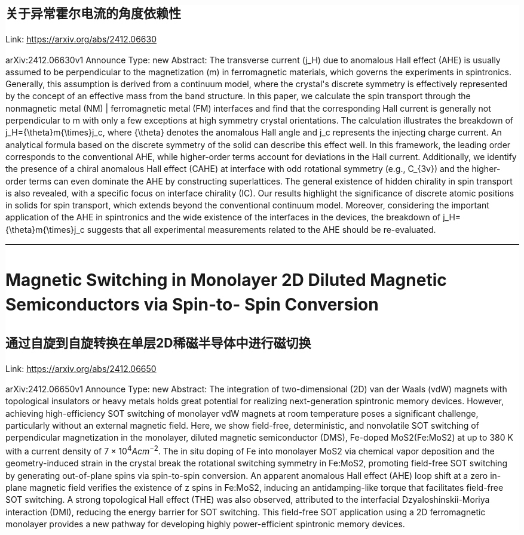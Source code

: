 ## 关于异常霍尔电流的角度依赖性

Link: https://arxiv.org/abs/2412.06630

arXiv:2412.06630v1 Announce Type: new 
Abstract: The transverse current (j_H) due to anomalous Hall effect (AHE) is usually assumed to be perpendicular to the magnetization (m) in ferromagnetic materials, which governs the experiments in spintronics. Generally, this assumption is derived from a continuum model, where the crystal's discrete symmetry is effectively represented by the concept of an effective mass from the band structure. In this paper, we calculate the spin transport through the nonmagnetic metal (NM) | ferromagnetic metal (FM) interfaces and find that the corresponding Hall current is generally not perpendicular to m with only a few exceptions at high symmetry crystal orientations. The calculation illustrates the breakdown of j_H={\theta}m{\times}j_c, where {\theta} denotes the anomalous Hall angle and j_c represents the injecting charge current. An analytical formula based on the discrete symmetry of the solid can describe this effect well. In this framework, the leading order corresponds to the conventional AHE, while higher-order terms account for deviations in the Hall current. Additionally, we identify the presence of a chiral anomalous Hall effect (CAHE) at interface with odd rotational symmetry (e.g., C_{3v}) and the higher-order terms can even dominate the AHE by constructing superlattices. The general existence of hidden chirality in spin transport is also revealed, with a specific focus on interface chirality (IC). Our results highlight the significance of discrete atomic positions in solids for spin transport, which extends beyond the conventional continuum model. Moreover, considering the important application of the AHE in spintronics and the wide existence of the interfaces in the devices, the breakdown of j_H={\theta}m{\times}j_c suggests that all experimental measurements related to the AHE should be re-evaluated.


---
# Magnetic Switching in Monolayer 2D Diluted Magnetic Semiconductors via Spin-to- Spin Conversion

## 通过自旋到自旋转换在单层2D稀磁半导体中进行磁切换

Link: https://arxiv.org/abs/2412.06650

arXiv:2412.06650v1 Announce Type: new 
Abstract: The integration of two-dimensional (2D) van der Waals (vdW) magnets with topological insulators or heavy metals holds great potential for realizing next-generation spintronic memory devices. However, achieving high-efficiency SOT switching of monolayer vdW magnets at room temperature poses a significant challenge, particularly without an external magnetic field. Here, we show field-free, deterministic, and nonvolatile SOT switching of perpendicular magnetization in the monolayer, diluted magnetic semiconductor (DMS), Fe-doped MoS2(Fe:MoS2) at up to 380 K with a current density of $7\times10^4 A cm^{-2}$. The in situ doping of Fe into monolayer MoS2 via chemical vapor deposition and the geometry-induced strain in the crystal break the rotational switching symmetry in Fe:MoS2, promoting field-free SOT switching by generating out-of-plane spins via spin-to-spin conversion. An apparent anomalous Hall effect (AHE) loop shift at a zero in-plane magnetic field verifies the existence of z spins in Fe:MoS2, inducing an antidamping-like torque that facilitates field-free SOT switching. A strong topological Hall effect (THE) was also observed, attributed to the interfacial Dzyaloshinskii-Moriya interaction (DMI), reducing the energy barrier for SOT switching. This field-free SOT application using a 2D ferromagnetic monolayer provides a new pathway for developing highly power-efficient spintronic memory devices.
